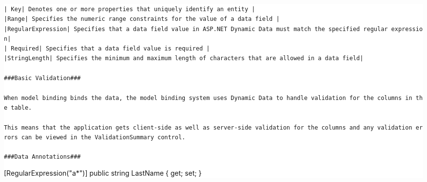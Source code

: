 ```
| Key| Denotes one or more properties that uniquely identify an entity |
|Range| Specifies the numeric range constraints for the value of a data field |
|RegularExpression| Specifies that a data field value in ASP.NET Dynamic Data must match the specified regular expression|
| Required| Specifies that a data field value is required |
|StringLength| Specifies the minimum and maximum length of characters that are allowed in a data field|

###Basic Validation###

When model binding binds the data, the model binding system uses Dynamic Data to handle validation for the columns in the table.

This means that the application gets client-side as well as server-side validation for the columns and any validation errors can be viewed in the ValidationSummary control.

###Data Annotations###

```
[RegularExpression("a*")]
public string LastName { get; set; }
```
